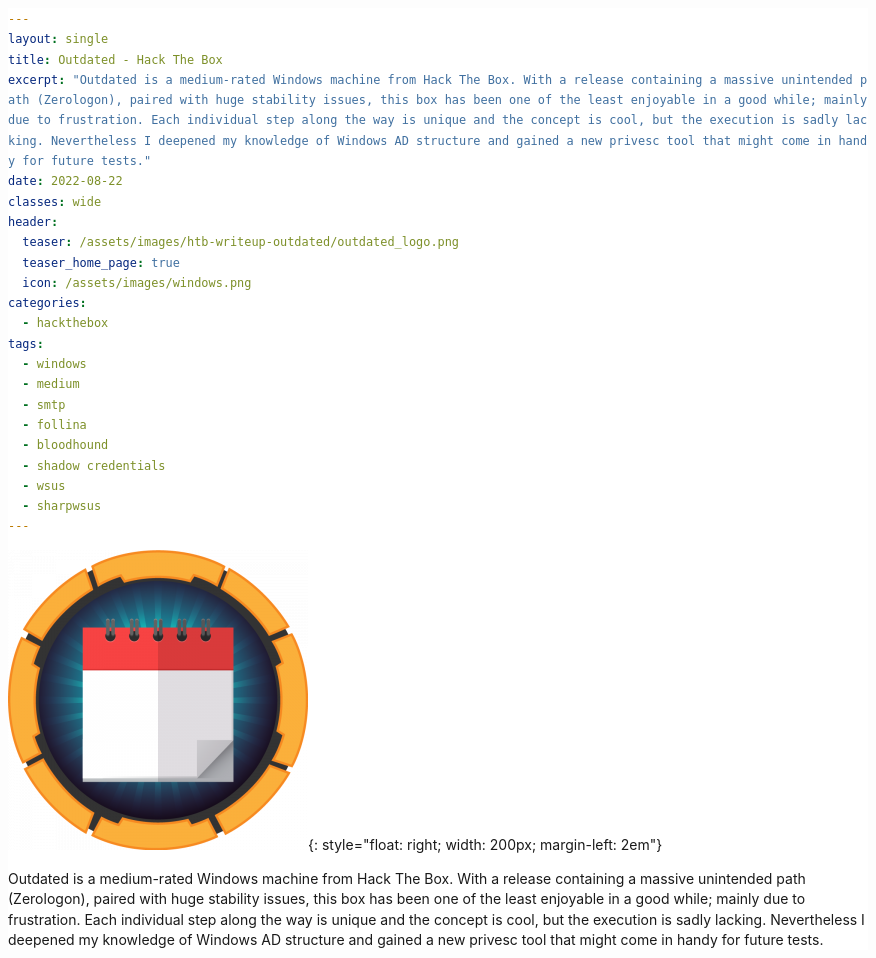 ```yaml
---
layout: single
title: Outdated - Hack The Box
excerpt: "Outdated is a medium-rated Windows machine from Hack The Box. With a release containing a massive unintended path (Zerologon), paired with huge stability issues, this box has been one of the least enjoyable in a good while; mainly due to frustration. Each individual step along the way is unique and the concept is cool, but the execution is sadly lacking. Nevertheless I deepened my knowledge of Windows AD structure and gained a new privesc tool that might come in handy for future tests."
date: 2022-08-22
classes: wide
header:
  teaser: /assets/images/htb-writeup-outdated/outdated_logo.png
  teaser_home_page: true
  icon: /assets/images/windows.png
categories:
  - hackthebox
tags:  
  - windows
  - medium
  - smtp
  - follina
  - bloodhound
  - shadow credentials
  - wsus
  - sharpwsus
---
```


![](/assets/images/htb-writeup-outdated/outdated_logo.png){: style="float: right; width: 200px; margin-left: 2em"}

Outdated is a medium-rated Windows machine from Hack The Box. With a release containing a massive unintended path (Zerologon), paired with huge stability issues, this box has been one of the least enjoyable in a good while; mainly due to frustration. Each individual step along the way is unique and the concept is cool, but the execution is sadly lacking. Nevertheless I deepened my knowledge of Windows AD structure and gained a new privesc tool that might come in handy for future tests.
